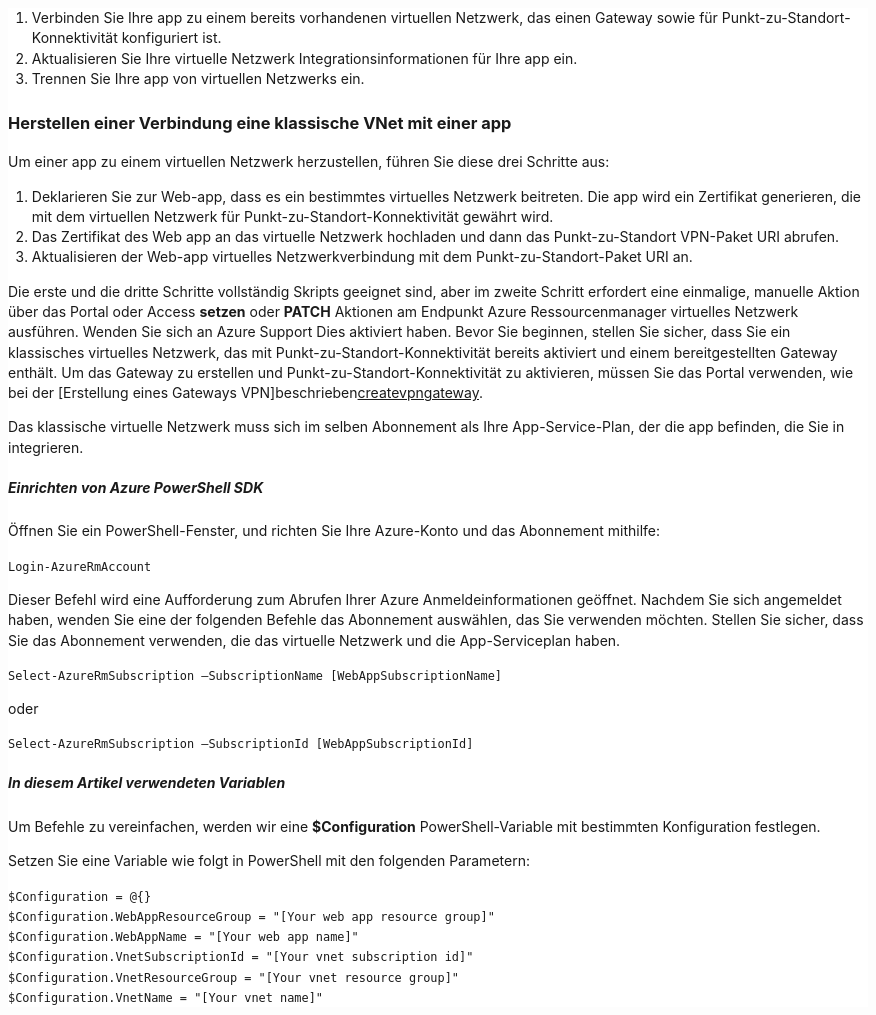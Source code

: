 1. Verbinden Sie Ihre app zu einem bereits vorhandenen virtuellen Netzwerk, das einen Gateway sowie für Punkt-zu-Standort-Konnektivität konfiguriert ist.
1. Aktualisieren Sie Ihre virtuelle Netzwerk Integrationsinformationen für Ihre app ein.
1. Trennen Sie Ihre app von virtuellen Netzwerks ein.

### <a name="connect-an-app-to-a-classic-vnet"></a>Herstellen einer Verbindung eine klassische VNet mit einer app ###

Um einer app zu einem virtuellen Netzwerk herzustellen, führen Sie diese drei Schritte aus:

1. Deklarieren Sie zur Web-app, dass es ein bestimmtes virtuelles Netzwerk beitreten. Die app wird ein Zertifikat generieren, die mit dem virtuellen Netzwerk für Punkt-zu-Standort-Konnektivität gewährt wird.
1. Das Zertifikat des Web app an das virtuelle Netzwerk hochladen und dann das Punkt-zu-Standort VPN-Paket URI abrufen.
1. Aktualisieren der Web-app virtuelles Netzwerkverbindung mit dem Punkt-zu-Standort-Paket URI an.

Die erste und die dritte Schritte vollständig Skripts geeignet sind, aber im zweite Schritt erfordert eine einmalige, manuelle Aktion über das Portal oder Access **setzen** oder **PATCH** Aktionen am Endpunkt Azure Ressourcenmanager virtuelles Netzwerk ausführen. Wenden Sie sich an Azure Support Dies aktiviert haben. Bevor Sie beginnen, stellen Sie sicher, dass Sie ein klassisches virtuelles Netzwerk, das mit Punkt-zu-Standort-Konnektivität bereits aktiviert und einem bereitgestellten Gateway enthält. Um das Gateway zu erstellen und Punkt-zu-Standort-Konnektivität zu aktivieren, müssen Sie das Portal verwenden, wie bei der [Erstellung eines Gateways VPN]beschrieben[createvpngateway].

Das klassische virtuelle Netzwerk muss sich im selben Abonnement als Ihre App-Service-Plan, der die app befinden, die Sie in integrieren.

##### <a name="set-up-azure-powershell-sdk"></a>Einrichten von Azure PowerShell SDK #####

Öffnen Sie ein PowerShell-Fenster, und richten Sie Ihre Azure-Konto und das Abonnement mithilfe:

    Login-AzureRmAccount

Dieser Befehl wird eine Aufforderung zum Abrufen Ihrer Azure Anmeldeinformationen geöffnet. Nachdem Sie sich angemeldet haben, wenden Sie eine der folgenden Befehle das Abonnement auswählen, das Sie verwenden möchten. Stellen Sie sicher, dass Sie das Abonnement verwenden, die das virtuelle Netzwerk und die App-Serviceplan haben.

    Select-AzureRmSubscription –SubscriptionName [WebAppSubscriptionName]

oder

    Select-AzureRmSubscription –SubscriptionId [WebAppSubscriptionId]

##### <a name="variables-used-in-this-article"></a>In diesem Artikel verwendeten Variablen #####

Um Befehle zu vereinfachen, werden wir eine **$Configuration** PowerShell-Variable mit bestimmten Konfiguration festlegen.

Setzen Sie eine Variable wie folgt in PowerShell mit den folgenden Parametern:

    $Configuration = @{}
    $Configuration.WebAppResourceGroup = "[Your web app resource group]"
    $Configuration.WebAppName = "[Your web app name]"
    $Configuration.VnetSubscriptionId = "[Your vnet subscription id]"
    $Configuration.VnetResourceGroup = "[Your vnet resource group]"
    $Configuration.VnetName = "[Your vnet name]"


[createvpngateway]: http://azure.microsoft.com/documentation/articles/vpn-gateway-point-to-site-create/
[azureportal]: http://portal.azure.com